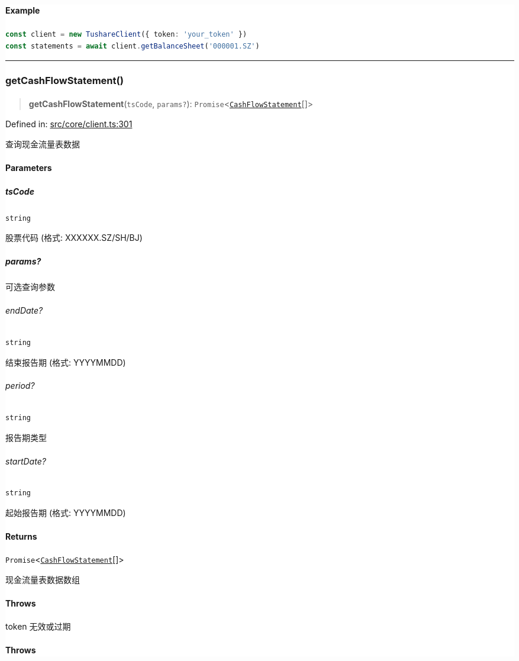 #### Example

```typescript
const client = new TushareClient({ token: 'your_token' })
const statements = await client.getBalanceSheet('000001.SZ')
```

***

### getCashFlowStatement()

> **getCashFlowStatement**(`tsCode`, `params?`): `Promise`\<[`CashFlowStatement`](../interfaces/CashFlowStatement.md)[]\>

Defined in: [src/core/client.ts:301](https://github.com/hestudy/tushare-typescript-sdk/blob/c090018fe8d4baaa005cb4cd1e2cbe013fd57cc7/src/core/client.ts#L301)

查询现金流量表数据

#### Parameters

##### tsCode

`string`

股票代码 (格式: XXXXXX.SZ/SH/BJ)

##### params?

可选查询参数

###### endDate?

`string`

结束报告期 (格式: YYYYMMDD)

###### period?

`string`

报告期类型

###### startDate?

`string`

起始报告期 (格式: YYYYMMDD)

#### Returns

`Promise`\<[`CashFlowStatement`](../interfaces/CashFlowStatement.md)[]\>

现金流量表数据数组

#### Throws

token 无效或过期

#### Throws
